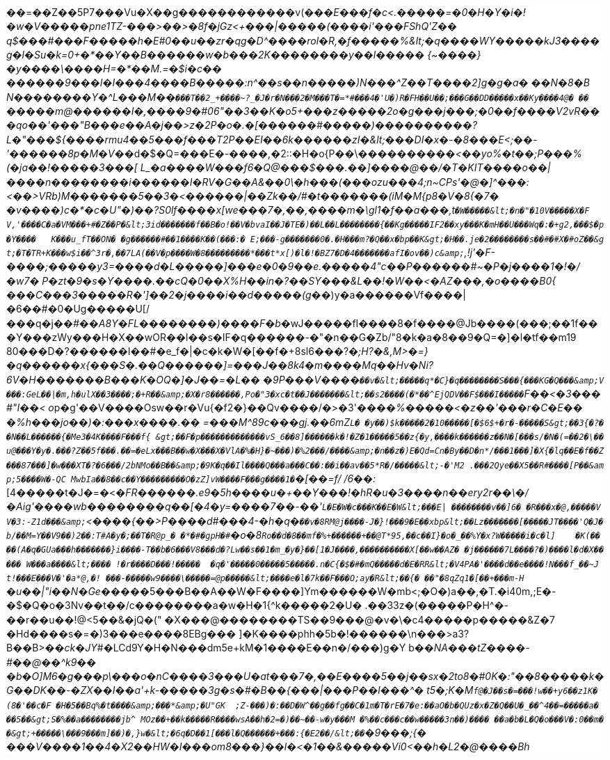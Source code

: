 ��=��Z��5P7���Vu�X��g������������v(��*�E���f�c&lt;.�����=�0�H�Y�i�!�w�V�����pne1TZ-���&gt;��&gt;�8f�jGz&lt;+���|�����(����i'���FShQ'Z��	q$���#���F�����h�E#0��u��zr�qg�D^����rol�R,�f�����%&lt;�q����WY�����kJ3����g�l�Su�k=0+�*��Y��B������w�b���2K��������y��l�����
{~����}�y����\����H=�*��M.=�$i�c��
������9���I�I���4����B�����:n^��s��n�����)N���^Z��T����2]g�g�a� ��N�8�B
N���_�����Y�^L���M��`���T��2_+����~?_�J�r�N���2�M���T�=*#���4�'U�)R�FH��U��;���G��DD�����x��Ky����4@� ��`�����m@������I�,����9�#06"��3��K�o5+���z�����2o�g���j���;�0��f����V2vR���qo��'���"B���e��A�j��&gt;z�2P�o�.�[������#�����)����������?
L�"���${����rmu4��5���f���T2P��EI��6k������zI�\&lt;���DI�x�-�8���E&lt;;_��-'������8p�M�V�*�d�$�Q=���E�-����,�2::�H�o{P��\��������*��&lt;��yo%�t��;P���%(�ja��!�����3���[
L_�a����W���f6�Q@���$���.��]����@��/�T�KIT����o��|����n��������i������I�RV�G��A&amp;��0\�h���(���ozu���4;n~CPs'�@�]^���:&lt;��&gt;VRb)M�������5��3�&lt;������|��Zk��/#�t�������(iM�M{p8�V�8{�7�
�v����)c�\*�c�U"�)��?_S0lf����x[we���7�,��,����m�\gl1�f��a���,t`�W�����&lt;�n�"�10V�����X�FV,'����C�a�VM���+#�Z��P�&lt;3id�������f��B�o!��V�bvaI��J�TE�)��L��L��������{��Kg�����IF2��xy���K�mH��U���Wq�:�+g2,���$�p�Y����	K���u_fT��ON� �g������#��1����K��(���:�
E;���-g�������0�.�H���m?�Q��x�bp��K&gt;�H��.je�2��������s��#�#X�#oZ��&gt;�T�TR+K���w$i��^3r�,��7LA(��V�p����W�8���������*���t*x[)�l�!�BZ7�D�4�������afI�ov��)c&amp;`,!j'�F-����;�����y3=����d�L�����]_���e�0�9��e.�����4"c��P������#~�P�j����1�!�/�w7� P�zt�9�s�Y����.��cQ�0��X%H��in�?��SY���&amp;L��!�W��&lt;�AZ���,�o����B0{ ���C���3�����R�']��2�j����i��d�����(g�*�)y�a������Vf����|�6��#�0�Ug�����U[/���q�j�*�#��A8Y�FL��������)����F�b*�wJ�����fI����8�f����@Jb����(���;��1f���Y���zWy���H�X��wOR��l��s�IF�q������-�"�n��G�Zb/"8�k�a�8��9�Q=�]�l�tf��m19
80���D�?������I��#�e_f�|�c�k�W�[��f�+8sl6���?*�;H?�&amp;,M&gt;�=}�q������x{���S�.��Q������]=���J��8k4�m����Mq��Hv�Ni?6V�H������$�B���K�OQ�]�$J��=�L��
�9P���V����`��v�&lt;�����q*�C}�q��������S���{���KG�Q���&amp;V���:GeL��|�m,h�ulX��3����;�+R��&amp;�X�r8������,Po�"3�xc�t��J�������&lt;��s2����(�*��^EjQDV��F$���I�����`F��&lt;�3��� #"I��&lt;	o*p�g'��V����Osw��r�Vu{�f2�}��Qv����/�&gt;�3'���*�%�����&lt;�z��'���r�C�E��
�%h���jo��)�:���x����.�� =���M^89c���gj.��6mZ`L� �y��)$k�����2�10�����[�$6$+�r�-�����S&gt;��3{�?��N��L������{�Me3�4K����F���f{	&gt;��F�p�������������vS_6��8]������k�!�Z�1�����5��z{�y,����k������z��N�[���s/�N�(=��2�\��u@���Y�y�.���?Z��5f���.��=�eLx���B��w�X���X�VlA�%�H}�~���)�%2���/����&amp;�n��z�)E�Qd=Cn�By��D�n*/���1���]�X{�lq��E�f��Z���87���]�w���XT�?�6���/2bNMo��B��&amp;�9K�q��Il����Q���a���C��:��i��av��5*R�/�����&lt;-�'M2
.���2Qye��X5��R#����[P��&amp;5����W�-QC
MwbIa��8��c��Y���������O�zZ]vW����F���g����1�`�[��=f/	/6��:*[4�����t�J�=�&lt;*�FR������.e9�5h<t>����u�+��Y���!�hR�u�3���$�n�%����o���h`����$�ery2r��\�/�Aig'����wb��������q��[�4�y=����7��-��'`L�E�W�c���K��E�W&lt;���E|	��������v��]6� �R���x�@,�����VV�3:-Z1d���&amp;`&lt;����{��&gt;P����d#���4-�h�q�`��v�8RM@j����-J�}!���9�E��xbp&lt;��Lz�������[�����JT����'Q�J�b/��M=Y��V9��)2��:T#A�y�;��T�R@p_�	�*�#�gpH�#`�o�8`Ro��d�8��mf�%+������+��@T*95,��c��I}�o�_��%Y�x?W�����i�c�l]	�K(����(A�q�GUa���h�������}i����-T��b�6���V8���d�?Lw��s��1�m_�y�}��[1�J����,����������X[��w��AZ�
�j������7L����?�)����l�d�X�����
W���a����&lt;����
!�r����D���!�����	�q�'�����0�����5�����.n�C{�$�#�mQ�����d�E�RR&lt;�V4PA�'����d��e����!N���f_��~Jt!���E���V�'�a*@,�!
���-�����w9����\�����=@p�����&lt;����e�l�7k��F���O;ay�R&lt;��{�	��"�8qZq1�[��+���m-H`�u��|"i��N�Ge���*��5���B��A��W�F����]Ym������W�mb&lt;;�O�)a��,�T.�i40m,;E�-�$�Q�o�3Nv��t��/c��������a�w�H�1{^k�����2�U� .��33z�(�����P�H^�-��r��u��!@&lt;5��&amp;�jQ�(" �X���@��������TS��9���@�v�\�c4�����p�����&amp;Z�7
�Hd����s�=�)3���e����8EBg��� ]�K����phh�5b�!������\n���&gt;a3?B��B&gt;$��ck�JY$#�LCd9Y�H�N���dm5e+kM�1����E��n�/���)g�Y
b*��NA���tZ����-#��@��^k9��
�b�O]M6�g���p\���o�nC����3���U�at���7�,��E����5��j��sx�_2to8�#0K�:"�_�8�����k�G��DK��-�ZX��I��a'+k-�����3g�s�#�B��{���|���P��l���^�	t5�;K�M`f@�J��s�=���!w��+y6��z1K�(8�'��c�F
�H�5��Bq%�t����&amp;���*&amp;�U"GK	;Z-���)�:��D�W^��g��fg��C�1m�T�rE�7�e:��aO�b�QUz�x�Z�Q��U�_��^4��=�����a� ��5��&gt;S�%��a��������jb^ MOz��+��k�����R����wsA��h�2=�)��~��-w�y���M �%��c���c��w�����3n��)����	��a�b�L�Q�o���V�:0��m��&gt;+�����\���9���m]��)�,}w�&lt;�6q�D��1[���l�Q������+���:{�E2��/&lt;��`�<j>9���;{�<i>
���V����1��4�X2��HW�I���om8���}��l�&lt;�1��&amp;�����V*i0&lt;��h�L2�@����Bh